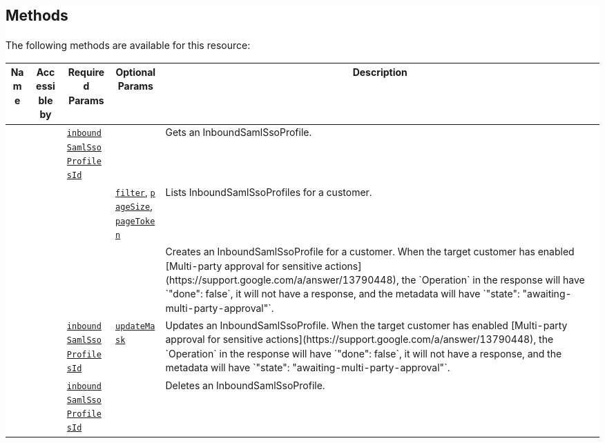 </table>
</TabItem>
</Tabs>

## Methods

The following methods are available for this resource:

<table>
<thead>
    <tr>
    <th>Name</th>
    <th>Accessible by</th>
    <th>Required Params</th>
    <th>Optional Params</th>
    <th>Description</th>
    </tr>
</thead>
<tbody>
<tr>
    <td><a href="#get"><CopyableCode code="get" /></a></td>
    <td><CopyableCode code="select" /></td>
    <td><a href="#parameter-inboundSamlSsoProfilesId"><code>inboundSamlSsoProfilesId</code></a></td>
    <td></td>
    <td>Gets an InboundSamlSsoProfile.</td>
</tr>
<tr>
    <td><a href="#list"><CopyableCode code="list" /></a></td>
    <td><CopyableCode code="select" /></td>
    <td></td>
    <td><a href="#parameter-filter"><code>filter</code></a>, <a href="#parameter-pageSize"><code>pageSize</code></a>, <a href="#parameter-pageToken"><code>pageToken</code></a></td>
    <td>Lists InboundSamlSsoProfiles for a customer.</td>
</tr>
<tr>
    <td><a href="#create"><CopyableCode code="create" /></a></td>
    <td><CopyableCode code="insert" /></td>
    <td></td>
    <td></td>
    <td>Creates an InboundSamlSsoProfile for a customer. When the target customer has enabled [Multi-party approval for sensitive actions](https://support.google.com/a/answer/13790448), the `Operation` in the response will have `"done": false`, it will not have a response, and the metadata will have `"state": "awaiting-multi-party-approval"`.</td>
</tr>
<tr>
    <td><a href="#patch"><CopyableCode code="patch" /></a></td>
    <td><CopyableCode code="update" /></td>
    <td><a href="#parameter-inboundSamlSsoProfilesId"><code>inboundSamlSsoProfilesId</code></a></td>
    <td><a href="#parameter-updateMask"><code>updateMask</code></a></td>
    <td>Updates an InboundSamlSsoProfile. When the target customer has enabled [Multi-party approval for sensitive actions](https://support.google.com/a/answer/13790448), the `Operation` in the response will have `"done": false`, it will not have a response, and the metadata will have `"state": "awaiting-multi-party-approval"`.</td>
</tr>
<tr>
    <td><a href="#delete"><CopyableCode code="delete" /></a></td>
    <td><CopyableCode code="delete" /></td>
    <td><a href="#parameter-inboundSamlSsoProfilesId"><code>inboundSamlSsoProfilesId</code></a></td>
    <td></td>
    <td>Deletes an InboundSamlSsoProfile.</td>
</tr>
</tbody>
</table>
